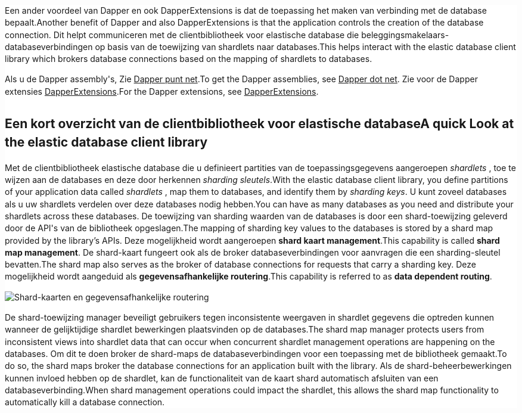<span data-ttu-id="47ac4-120">Een ander voordeel van Dapper en ook DapperExtensions is dat de toepassing het maken van verbinding met de database bepaalt.</span><span class="sxs-lookup"><span data-stu-id="47ac4-120">Another benefit of Dapper and also DapperExtensions is that the application controls the creation of the database connection.</span></span> <span data-ttu-id="47ac4-121">Dit helpt communiceren met de clientbibliotheek voor elastische database die beleggingsmakelaars-databaseverbindingen op basis van de toewijzing van shardlets naar databases.</span><span class="sxs-lookup"><span data-stu-id="47ac4-121">This helps interact with the elastic database client library which brokers database connections based on the mapping of shardlets to databases.</span></span>

<span data-ttu-id="47ac4-122">Als u de Dapper assembly's, Zie [Dapper punt net](http://www.nuget.org/packages/Dapper/).</span><span class="sxs-lookup"><span data-stu-id="47ac4-122">To get the Dapper assemblies, see [Dapper dot net](http://www.nuget.org/packages/Dapper/).</span></span> <span data-ttu-id="47ac4-123">Zie voor de Dapper extensies [DapperExtensions](http://www.nuget.org/packages/DapperExtensions).</span><span class="sxs-lookup"><span data-stu-id="47ac4-123">For the Dapper extensions, see [DapperExtensions](http://www.nuget.org/packages/DapperExtensions).</span></span>

## <a name="a-quick-look-at-the-elastic-database-client-library"></a><span data-ttu-id="47ac4-124">Een kort overzicht van de clientbibliotheek voor elastische database</span><span class="sxs-lookup"><span data-stu-id="47ac4-124">A quick Look at the elastic database client library</span></span>
<span data-ttu-id="47ac4-125">Met de clientbibliotheek elastische database die u definieert partities van de toepassingsgegevens aangeroepen *shardlets* , toe te wijzen aan de databases en deze door herkennen *sharding sleutels*.</span><span class="sxs-lookup"><span data-stu-id="47ac4-125">With the elastic database client library, you define partitions of your application data called *shardlets* , map them to databases, and identify them by *sharding keys*.</span></span> <span data-ttu-id="47ac4-126">U kunt zoveel databases als u uw shardlets verdelen over deze databases nodig hebben.</span><span class="sxs-lookup"><span data-stu-id="47ac4-126">You can have as many databases as you need and distribute your shardlets across these databases.</span></span> <span data-ttu-id="47ac4-127">De toewijzing van sharding waarden van de databases is door een shard-toewijzing geleverd door de API's van de bibliotheek opgeslagen.</span><span class="sxs-lookup"><span data-stu-id="47ac4-127">The mapping of sharding key values to the databases is stored by a shard map provided by the library’s APIs.</span></span> <span data-ttu-id="47ac4-128">Deze mogelijkheid wordt aangeroepen **shard kaart management**.</span><span class="sxs-lookup"><span data-stu-id="47ac4-128">This capability is called **shard map management**.</span></span> <span data-ttu-id="47ac4-129">De shard-kaart fungeert ook als de broker databaseverbindingen voor aanvragen die een sharding-sleutel bevatten.</span><span class="sxs-lookup"><span data-stu-id="47ac4-129">The shard map also serves as the broker of database connections for requests that carry a sharding key.</span></span> <span data-ttu-id="47ac4-130">Deze mogelijkheid wordt aangeduid als **gegevensafhankelijke routering**.</span><span class="sxs-lookup"><span data-stu-id="47ac4-130">This capability is referred to as **data dependent routing**.</span></span>

![Shard-kaarten en gegevensafhankelijke routering][1]

<span data-ttu-id="47ac4-132">De shard-toewijzing manager beveiligt gebruikers tegen inconsistente weergaven in shardlet gegevens die optreden kunnen wanneer de gelijktijdige shardlet bewerkingen plaatsvinden op de databases.</span><span class="sxs-lookup"><span data-stu-id="47ac4-132">The shard map manager protects users from inconsistent views into shardlet data that can occur when concurrent shardlet management operations are happening on the databases.</span></span> <span data-ttu-id="47ac4-133">Om dit te doen broker de shard-maps de databaseverbindingen voor een toepassing met de bibliotheek gemaakt.</span><span class="sxs-lookup"><span data-stu-id="47ac4-133">To do so, the shard maps broker the database connections for an application built with the library.</span></span> <span data-ttu-id="47ac4-134">Als de shard-beheerbewerkingen kunnen invloed hebben op de shardlet, kan de functionaliteit van de kaart shard automatisch afsluiten van een databaseverbinding.</span><span class="sxs-lookup"><span data-stu-id="47ac4-134">When shard management operations could impact the shardlet, this allows the shard map functionality to automatically kill a database connection.</span></span> 


[1]: ./media/sql-database-elastic-scale-working-with-dapper/dapperimage1.png